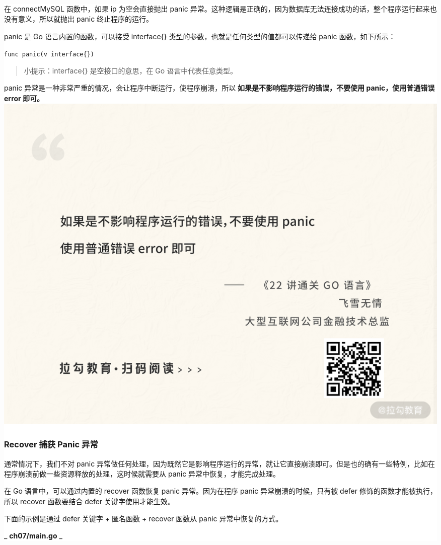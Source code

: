 在 connectMySQL 函数中，如果 ip 为空会直接抛出 panic 异常。这种逻辑是正确的，因为数据库无法连接成功的话，整个程序运行起来也没有意义，所以就抛出 panic 终止程序的运行。

panic 是 Go 语言内置的函数，可以接受 interface{} 类型的参数，也就是任何类型的值都可以传递给 panic 函数，如下所示：

```plaintext
func panic(v interface{})
```

> 小提示：interface{} 是空接口的意思，在 Go 语言中代表任意类型。

panic 异常是一种非常严重的情况，会让程序中断运行，使程序崩溃，所以 **如果是不影响程序运行的错误，不要使用 panic，使用普通错误 error 即可。**![pDE7ppQNyfRSIn1Q__thumbnail.png](assets/CgqCHl-15ZSAAsw5AAUnpsfN34w061.png)

### Recover 捕获 Panic 异常

通常情况下，我们不对 panic 异常做任何处理，因为既然它是影响程序运行的异常，就让它直接崩溃即可。但是也的确有一些特例，比如在程序崩溃前做一些资源释放的处理，这时候就需要从 panic 异常中恢复，才能完成处理。

在 Go 语言中，可以通过内置的 recover 函数恢复 panic 异常。因为在程序 panic 异常崩溃的时候，只有被 defer 修饰的函数才能被执行，所以 recover 函数要结合 defer 关键字使用才能生效。

下面的示例是通过 defer 关键字 + 匿名函数 + recover 函数从 panic 异常中恢复的方式。

_ **ch07/main.go** _
